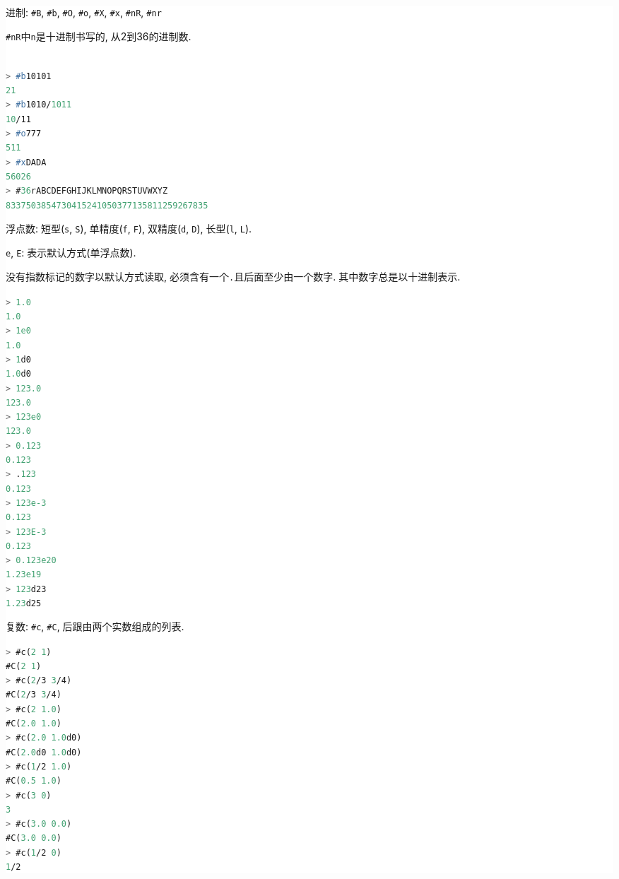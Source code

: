 进制: `#B`, `#b`, `#O`, `#o`, `#X`, `#x`, `#nR`, `#nr`

`#nR`中`n`是十进制书写的, 从2到36的进制数.

``` lisp

> #b10101
21
> #b1010/1011
10/11
> #o777
511
> #xDADA
56026
> #36rABCDEFGHIJKLMNOPQRSTUVWXYZ
8337503854730415241050377135811259267835
```

浮点数: 短型(`s`, `S`), 单精度(`f`, `F`), 双精度(`d`, `D`), 长型(`l`, `L`).

`e`, `E`: 表示默认方式(单浮点数).

没有指数标记的数字以默认方式读取, 必须含有一个`.`且后面至少由一个数字. 其中数字总是以十进制表示.

``` lisp
> 1.0
1.0
> 1e0
1.0
> 1d0
1.0d0
> 123.0
123.0
> 123e0
123.0
> 0.123
0.123
> .123
0.123
> 123e-3
0.123
> 123E-3
0.123
> 0.123e20
1.23e19
> 123d23
1.23d25
```

复数: `#c`, `#C`, 后跟由两个实数组成的列表.

``` lisp
> #c(2 1)
#C(2 1)
> #c(2/3 3/4)
#C(2/3 3/4)
> #c(2 1.0)
#C(2.0 1.0)
> #c(2.0 1.0d0)
#C(2.0d0 1.0d0)
> #c(1/2 1.0)
#C(0.5 1.0)
> #c(3 0)
3
> #c(3.0 0.0)
#C(3.0 0.0)
> #c(1/2 0)
1/2
```